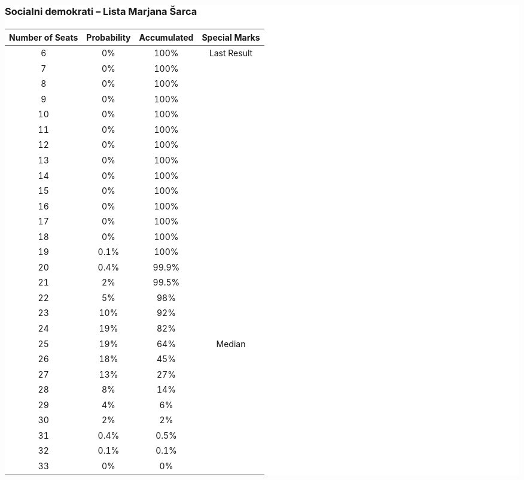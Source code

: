 ### Socialni demokrati – Lista Marjana Šarca

| Number of Seats | Probability | Accumulated | Special Marks |
|:---------------:|:-----------:|:-----------:|:-------------:|
| 6 | 0% | 100% | Last Result |
| 7 | 0% | 100% |  |
| 8 | 0% | 100% |  |
| 9 | 0% | 100% |  |
| 10 | 0% | 100% |  |
| 11 | 0% | 100% |  |
| 12 | 0% | 100% |  |
| 13 | 0% | 100% |  |
| 14 | 0% | 100% |  |
| 15 | 0% | 100% |  |
| 16 | 0% | 100% |  |
| 17 | 0% | 100% |  |
| 18 | 0% | 100% |  |
| 19 | 0.1% | 100% |  |
| 20 | 0.4% | 99.9% |  |
| 21 | 2% | 99.5% |  |
| 22 | 5% | 98% |  |
| 23 | 10% | 92% |  |
| 24 | 19% | 82% |  |
| 25 | 19% | 64% | Median |
| 26 | 18% | 45% |  |
| 27 | 13% | 27% |  |
| 28 | 8% | 14% |  |
| 29 | 4% | 6% |  |
| 30 | 2% | 2% |  |
| 31 | 0.4% | 0.5% |  |
| 32 | 0.1% | 0.1% |  |
| 33 | 0% | 0% |  |
